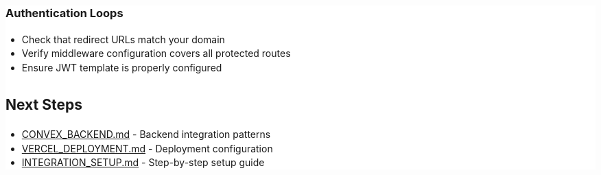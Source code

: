 ### **Authentication Loops**
- Check that redirect URLs match your domain
- Verify middleware configuration covers all protected routes
- Ensure JWT template is properly configured

## Next Steps

- [CONVEX_BACKEND.md](./CONVEX_BACKEND.md) - Backend integration patterns
- [VERCEL_DEPLOYMENT.md](./VERCEL_DEPLOYMENT.md) - Deployment configuration
- [INTEGRATION_SETUP.md](./INTEGRATION_SETUP.md) - Step-by-step setup guide